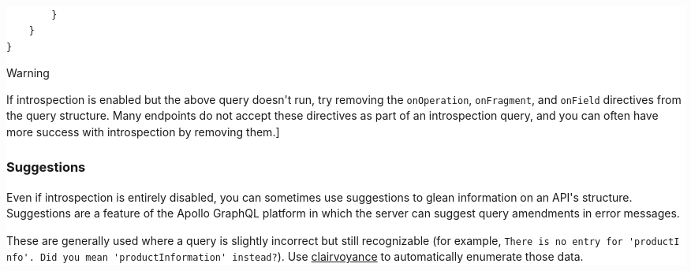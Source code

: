 ```graphql
		}
	}
}
```

>[!Warning]
>If introspection is enabled but the above query doesn't run, try removing the `onOperation`, `onFragment`, and `onField` directives from the query structure. Many endpoints do not accept these directives as part of an introspection query, and you can often have more success with introspection by removing them.]

### Suggestions

Even if introspection is entirely disabled, you can sometimes use suggestions to glean information on an API's structure.
Suggestions are a feature of the Apollo GraphQL platform in which the server can suggest query amendments in error messages.

These are generally used where a query is slightly incorrect but still recognizable (for example, `There is no entry for 'productInfo'. Did you mean 'productInformation' instead?`). Use [clairvoyance](https://github.com/nikitastupin/clairvoyance) to automatically enumerate those data.